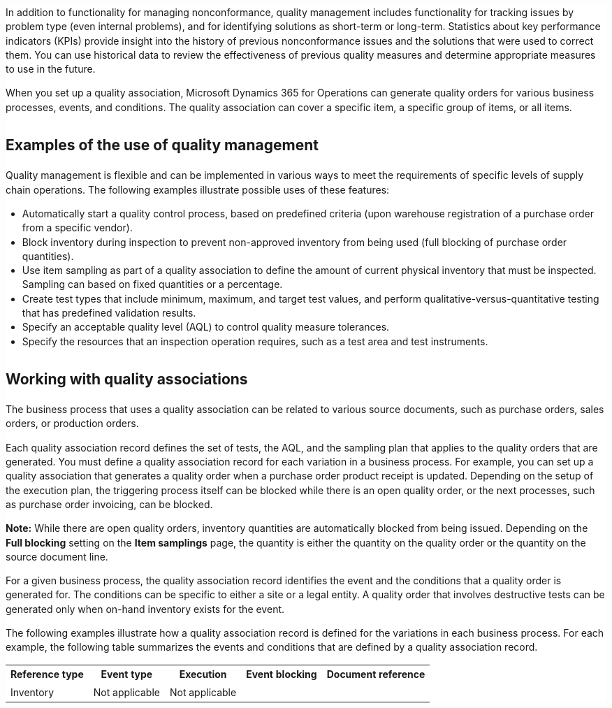 In addition to functionality for managing nonconformance, quality management includes functionality for tracking issues by problem type (even internal problems), and for identifying solutions as short-term or long-term. Statistics about key performance indicators (KPIs) provide insight into the history of previous nonconformance issues and the solutions that were used to correct them. You can use historical data to review the effectiveness of previous quality measures and determine appropriate measures to use in the future.

When you set up a quality association, Microsoft Dynamics 365 for Operations can generate quality orders for various business processes, events, and conditions. The quality association can cover a specific item, a specific group of items, or all items.

## Examples of the use of quality management
Quality management is flexible and can be implemented in various ways to meet the requirements of specific levels of supply chain operations. The following examples illustrate possible uses of these features:

-   Automatically start a quality control process, based on predefined criteria (upon warehouse registration of a purchase order from a specific vendor).
-   Block inventory during inspection to prevent non-approved inventory from being used (full blocking of purchase order quantities).
-   Use item sampling as part of a quality association to define the amount of current physical inventory that must be inspected. Sampling can based on fixed quantities or a percentage.
-   Create test types that include minimum, maximum, and target test values, and perform qualitative-versus-quantitative testing that has predefined validation results.
-   Specify an acceptable quality level (AQL) to control quality measure tolerances.
-   Specify the resources that an inspection operation requires, such as a test area and test instruments.

## Working with quality associations
The business process that uses a quality association can be related to various source documents, such as purchase orders, sales orders, or production orders. 

Each quality association record defines the set of tests, the AQL, and the sampling plan that applies to the quality orders that are generated. You must define a quality association record for each variation in a business process. For example, you can set up a quality association that generates a quality order when a purchase order product receipt is updated. Depending on the setup of the execution plan, the triggering process itself can be blocked while there is an open quality order, or the next processes, such as purchase order invoicing, can be blocked. 

**Note:** While there are open quality orders, inventory quantities are automatically blocked from being issued. Depending on the **Full blocking** setting on the **Item samplings** page, the quantity is either the quantity on the quality order or the quantity on the source document line. 

For a given business process, the quality association record identifies the event and the conditions that a quality order is generated for. The conditions can be specific to either a site or a legal entity. A quality order that involves destructive tests can be generated only when on-hand inventory exists for the event. 

The following examples illustrate how a quality association record is defined for the variations in each business process. For each example, the following table summarizes the events and conditions that are defined by a quality association record.

<table>
<tbody>
<tr>
<th>Reference type</th>
<th>Event type</th>
<th>Execution</th>
<th>Event blocking</th>
<th>Document reference</th>
</tr>
<tr>
<td>Inventory</td>
<td>Not applicable</td>
<td>Not applicable</td>